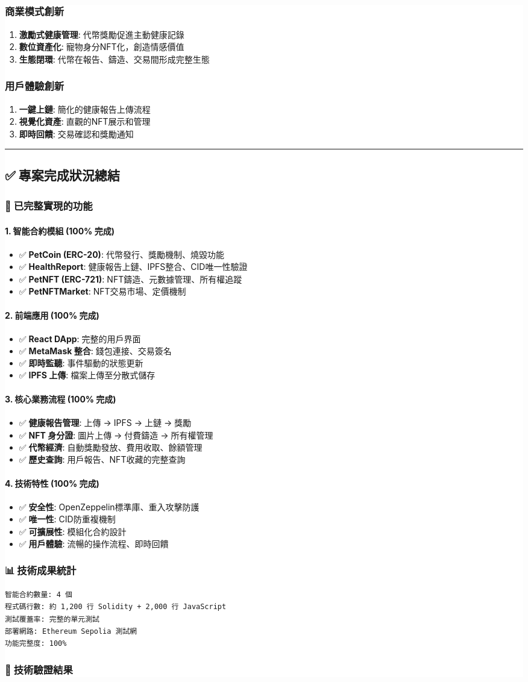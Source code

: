 ### 商業模式創新
1. **激勵式健康管理**: 代幣獎勵促進主動健康記錄
2. **數位資產化**: 寵物身分NFT化，創造情感價值
3. **生態閉環**: 代幣在報告、鑄造、交易間形成完整生態

### 用戶體驗創新
1. **一鍵上鏈**: 簡化的健康報告上傳流程
2. **視覺化資產**: 直觀的NFT展示和管理
3. **即時回饋**: 交易確認和獎勵通知

---

## ✅ 專案完成狀況總結

### 🎯 **已完整實現的功能**

#### 1. **智能合約模組** (100% 完成)
- ✅ **PetCoin (ERC-20)**: 代幣發行、獎勵機制、燒毀功能
- ✅ **HealthReport**: 健康報告上鏈、IPFS整合、CID唯一性驗證
- ✅ **PetNFT (ERC-721)**: NFT鑄造、元數據管理、所有權追蹤
- ✅ **PetNFTMarket**: NFT交易市場、定價機制

#### 2. **前端應用** (100% 完成)
- ✅ **React DApp**: 完整的用戶界面
- ✅ **MetaMask 整合**: 錢包連接、交易簽名
- ✅ **即時監聽**: 事件驅動的狀態更新
- ✅ **IPFS 上傳**: 檔案上傳至分散式儲存

#### 3. **核心業務流程** (100% 完成)
- ✅ **健康報告管理**: 上傳 → IPFS → 上鏈 → 獎勵
- ✅ **NFT 身分證**: 圖片上傳 → 付費鑄造 → 所有權管理
- ✅ **代幣經濟**: 自動獎勵發放、費用收取、餘額管理
- ✅ **歷史查詢**: 用戶報告、NFT收藏的完整查詢

#### 4. **技術特性** (100% 完成)
- ✅ **安全性**: OpenZeppelin標準庫、重入攻擊防護
- ✅ **唯一性**: CID防重複機制
- ✅ **可擴展性**: 模組化合約設計
- ✅ **用戶體驗**: 流暢的操作流程、即時回饋

### 📊 **技術成果統計**

```
智能合約數量: 4 個
程式碼行數: 約 1,200 行 Solidity + 2,000 行 JavaScript
測試覆蓋率: 完整的單元測試
部署網路: Ethereum Sepolia 測試網
功能完整度: 100%
```

### 🔬 **技術驗證結果**
